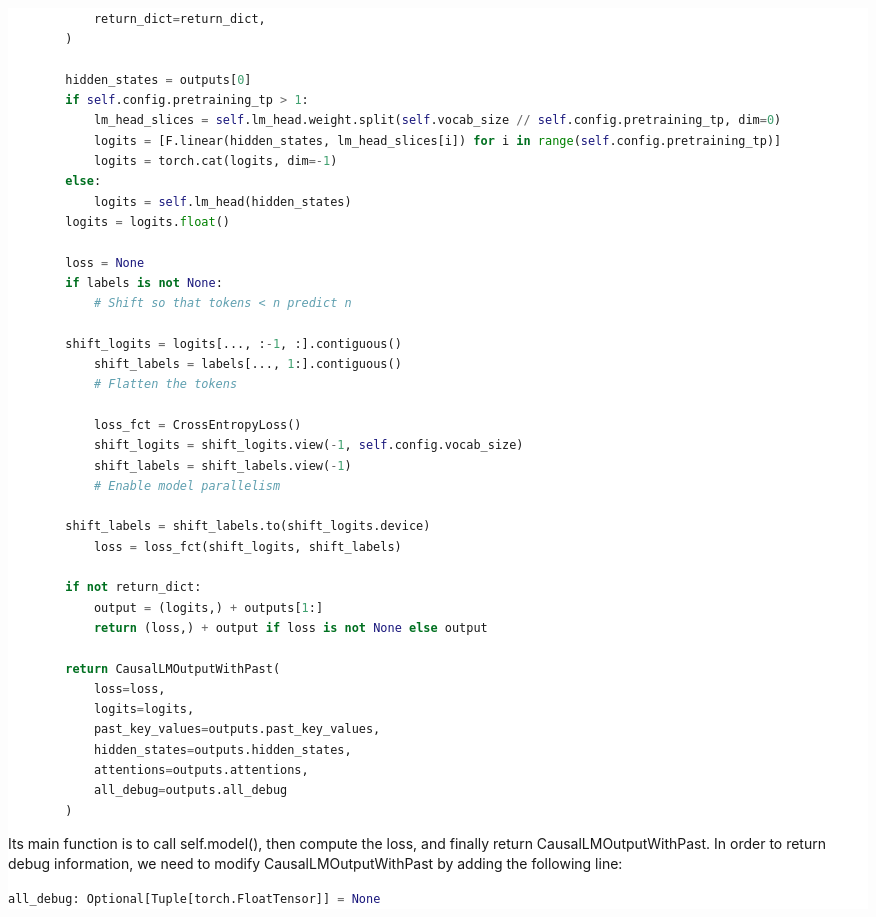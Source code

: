 ```python
            return_dict=return_dict,
        )

        hidden_states = outputs[0]
        if self.config.pretraining_tp > 1:
            lm_head_slices = self.lm_head.weight.split(self.vocab_size // self.config.pretraining_tp, dim=0)
            logits = [F.linear(hidden_states, lm_head_slices[i]) for i in range(self.config.pretraining_tp)]
            logits = torch.cat(logits, dim=-1)
        else:
            logits = self.lm_head(hidden_states)
        logits = logits.float()

        loss = None
        if labels is not None:
            # Shift so that tokens < n predict n             

	    shift_logits = logits[..., :-1, :].contiguous()
            shift_labels = labels[..., 1:].contiguous()
            # Flatten the tokens             
	    
            loss_fct = CrossEntropyLoss()
            shift_logits = shift_logits.view(-1, self.config.vocab_size)
            shift_labels = shift_labels.view(-1)
            # Enable model parallelism             

	    shift_labels = shift_labels.to(shift_logits.device)
            loss = loss_fct(shift_logits, shift_labels)

        if not return_dict:
            output = (logits,) + outputs[1:]
            return (loss,) + output if loss is not None else output

        return CausalLMOutputWithPast(
            loss=loss,
            logits=logits,
            past_key_values=outputs.past_key_values,
            hidden_states=outputs.hidden_states,
            attentions=outputs.attentions,
            all_debug=outputs.all_debug
        )
```

Its main function is to call self.model(), then compute the loss, and finally return CausalLMOutputWithPast. In order to return debug information, we need to modify CausalLMOutputWithPast by adding the following line:

```python
all_debug: Optional[Tuple[torch.FloatTensor]] = None
```
